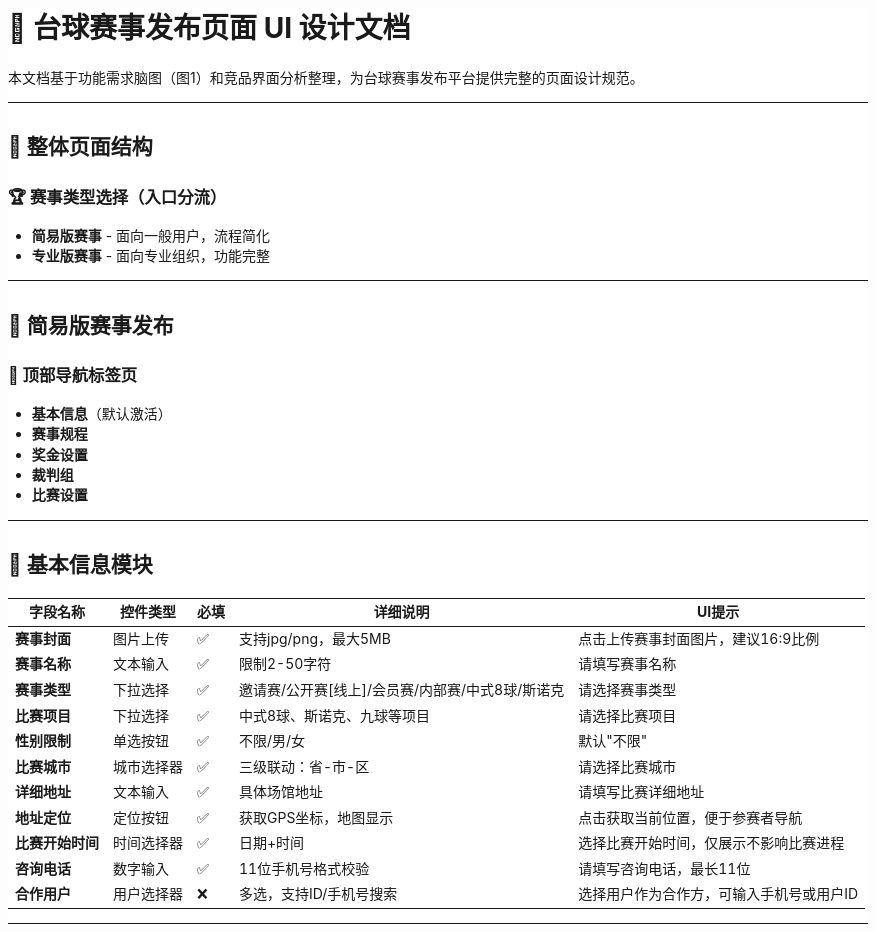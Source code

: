 
# 📄 台球赛事发布页面 UI 设计文档

本文档基于功能需求脑图（图1）和竞品界面分析整理，为台球赛事发布平台提供完整的页面设计规范。

---

## 📌 整体页面结构

### 🏆 赛事类型选择（入口分流）
- **简易版赛事** - 面向一般用户，流程简化
- **专业版赛事** - 面向专业组织，功能完整

---

## 🎯 简易版赛事发布

### 📁 顶部导航标签页
- **基本信息**（默认激活）
- **赛事规程** 
- **奖金设置**
- **裁判组**
- **比赛设置**

---

## 🧱 基本信息模块

| 字段名称 | 控件类型 | 必填 | 详细说明 | UI提示 |
|---------|---------|------|---------|--------|
| **赛事封面** | 图片上传 | ✅ | 支持jpg/png，最大5MB | 点击上传赛事封面图片，建议16:9比例 |
| **赛事名称** | 文本输入 | ✅ | 限制2-50字符 | 请填写赛事名称 |
| **赛事类型** | 下拉选择 | ✅ | 邀请赛/公开赛[线上]/会员赛/内部赛/中式8球/斯诺克 | 请选择赛事类型 |
| **比赛项目** | 下拉选择 | ✅ | 中式8球、斯诺克、九球等项目 | 请选择比赛项目 |
| **性别限制** | 单选按钮 | ✅ | 不限/男/女 | 默认"不限" |
| **比赛城市** | 城市选择器 | ✅ | 三级联动：省-市-区 | 请选择比赛城市 |
| **详细地址** | 文本输入 | ✅ | 具体场馆地址 | 请填写比赛详细地址 |
| **地址定位** | 定位按钮 | ✅ | 获取GPS坐标，地图显示 | 点击获取当前位置，便于参赛者导航 |
| **比赛开始时间** | 时间选择器 | ✅ | 日期+时间 | 选择比赛开始时间，仅展示不影响比赛进程 |
| **咨询电话** | 数字输入 | ✅ | 11位手机号格式校验 | 请填写咨询电话，最长11位 |
| **合作用户** | 用户选择器 | ❌ | 多选，支持ID/手机号搜索 | 选择用户作为合作方，可输入手机号或用户ID |

---